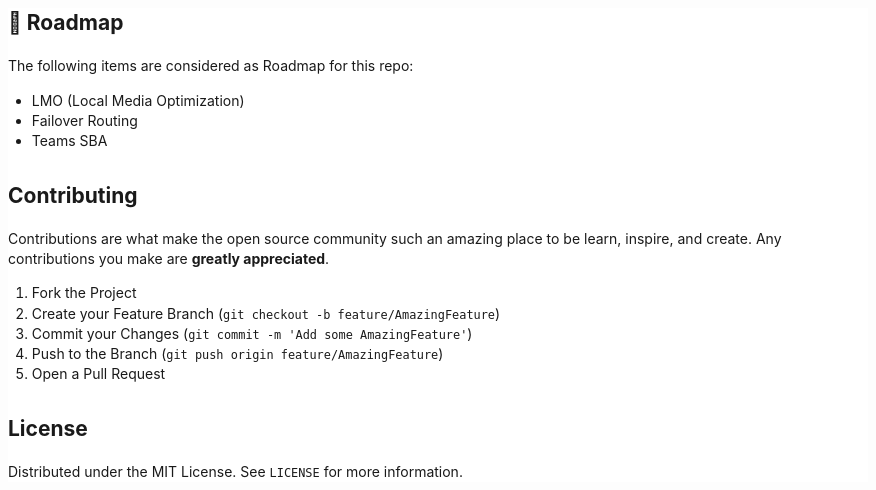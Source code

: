 ## 🔭 Roadmap 

The following items are considered as Roadmap for this repo:

- LMO (Local Media Optimization)
- Failover Routing
- Teams SBA


## Contributing

Contributions are what make the open source community such an amazing place to be learn, inspire, and create. Any contributions you make are **greatly appreciated**.

1. Fork the Project
2. Create your Feature Branch (`git checkout -b feature/AmazingFeature`)
3. Commit your Changes (`git commit -m 'Add some AmazingFeature'`)
4. Push to the Branch (`git push origin feature/AmazingFeature`)
5. Open a Pull Request

## License

Distributed under the MIT License. See `LICENSE` for more information.
